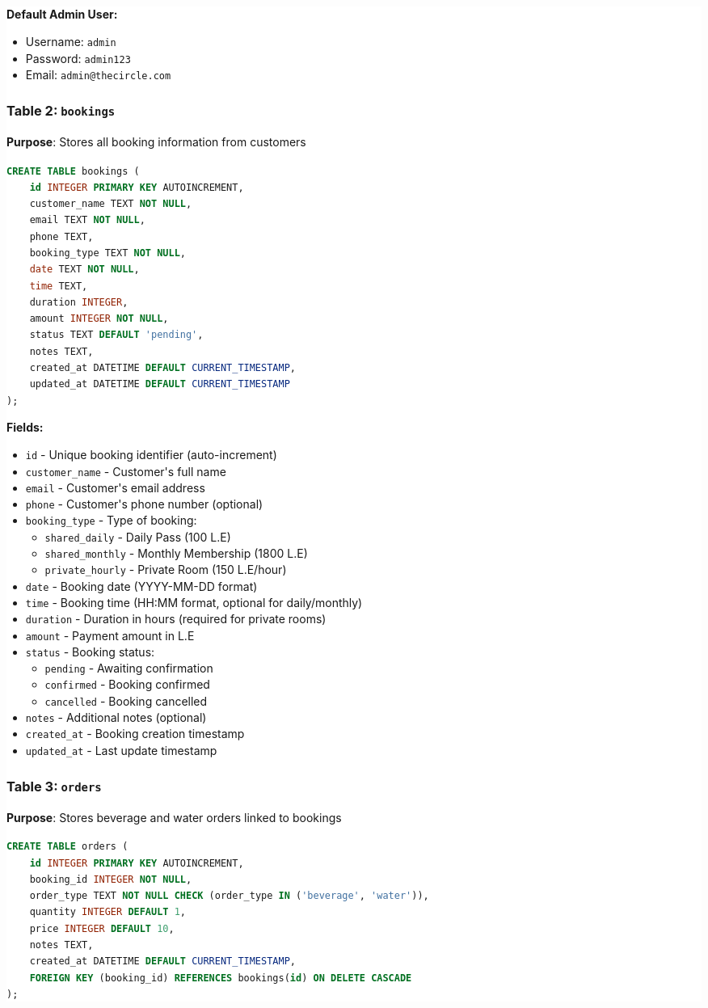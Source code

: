 **Default Admin User:**
- Username: `admin`
- Password: `admin123`
- Email: `admin@thecircle.com`

### Table 2: `bookings`
**Purpose**: Stores all booking information from customers

```sql
CREATE TABLE bookings (
    id INTEGER PRIMARY KEY AUTOINCREMENT,
    customer_name TEXT NOT NULL,
    email TEXT NOT NULL,
    phone TEXT,
    booking_type TEXT NOT NULL,
    date TEXT NOT NULL,
    time TEXT,
    duration INTEGER,
    amount INTEGER NOT NULL,
    status TEXT DEFAULT 'pending',
    notes TEXT,
    created_at DATETIME DEFAULT CURRENT_TIMESTAMP,
    updated_at DATETIME DEFAULT CURRENT_TIMESTAMP
);
```

**Fields:**
- `id` - Unique booking identifier (auto-increment)
- `customer_name` - Customer's full name
- `email` - Customer's email address
- `phone` - Customer's phone number (optional)
- `booking_type` - Type of booking:
  - `shared_daily` - Daily Pass (100 L.E)
  - `shared_monthly` - Monthly Membership (1800 L.E)
  - `private_hourly` - Private Room (150 L.E/hour)
- `date` - Booking date (YYYY-MM-DD format)
- `time` - Booking time (HH:MM format, optional for daily/monthly)
- `duration` - Duration in hours (required for private rooms)
- `amount` - Payment amount in L.E
- `status` - Booking status:
  - `pending` - Awaiting confirmation
  - `confirmed` - Booking confirmed
  - `cancelled` - Booking cancelled
- `notes` - Additional notes (optional)
- `created_at` - Booking creation timestamp
- `updated_at` - Last update timestamp

### Table 3: `orders`
**Purpose**: Stores beverage and water orders linked to bookings

```sql
CREATE TABLE orders (
    id INTEGER PRIMARY KEY AUTOINCREMENT,
    booking_id INTEGER NOT NULL,
    order_type TEXT NOT NULL CHECK (order_type IN ('beverage', 'water')),
    quantity INTEGER DEFAULT 1,
    price INTEGER DEFAULT 10,
    notes TEXT,
    created_at DATETIME DEFAULT CURRENT_TIMESTAMP,
    FOREIGN KEY (booking_id) REFERENCES bookings(id) ON DELETE CASCADE
);
```
